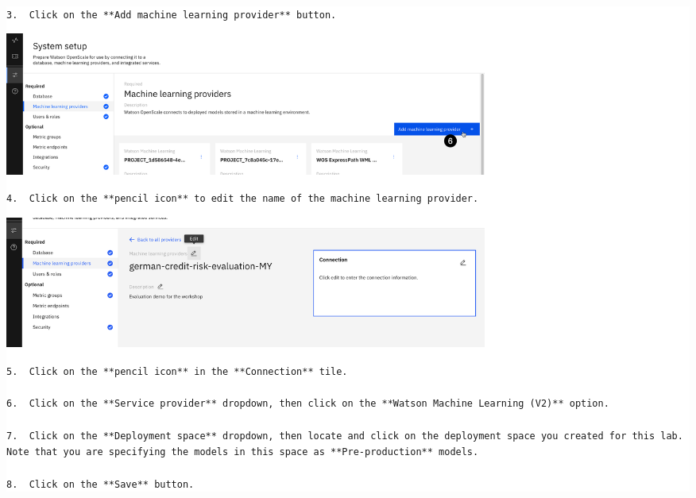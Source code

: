     3.  Click on the **Add machine learning provider** button.

<img src="./images/media/image6.png" style="width:6.26806in;height:1.84931in" alt="Add provider" />

    4.  Click on the **pencil icon** to edit the name of the machine learning provider.

<img src="./images/media/image7.png" style="width:6.26806in;height:1.70625in" alt="A screenshot of a computer Description automatically generated" />

    5.  Click on the **pencil icon** in the **Connection** tile.

    6.  Click on the **Service provider** dropdown, then click on the **Watson Machine Learning (V2)** option.

    7.  Click on the **Deployment space** dropdown, then locate and click on the deployment space you created for this lab. Note that you are specifying the models in this space as **Pre-production** models.

    8.  Click on the **Save** button.
